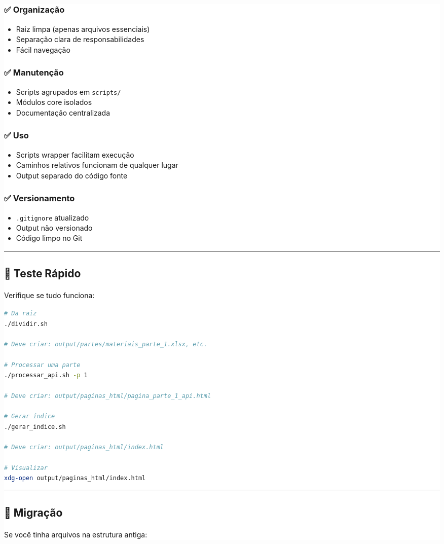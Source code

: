 ### ✅ Organização
- Raiz limpa (apenas arquivos essenciais)
- Separação clara de responsabilidades
- Fácil navegação

### ✅ Manutenção
- Scripts agrupados em `scripts/`
- Módulos core isolados
- Documentação centralizada

### ✅ Uso
- Scripts wrapper facilitam execução
- Caminhos relativos funcionam de qualquer lugar
- Output separado do código fonte

### ✅ Versionamento
- `.gitignore` atualizado
- Output não versionado
- Código limpo no Git

---

## 🧪 Teste Rápido

Verifique se tudo funciona:

```bash
# Da raiz
./dividir.sh

# Deve criar: output/partes/materiais_parte_1.xlsx, etc.

# Processar uma parte
./processar_api.sh -p 1

# Deve criar: output/paginas_html/pagina_parte_1_api.html

# Gerar índice
./gerar_indice.sh

# Deve criar: output/paginas_html/index.html

# Visualizar
xdg-open output/paginas_html/index.html
```

---

## 🔄 Migração

Se você tinha arquivos na estrutura antiga:
